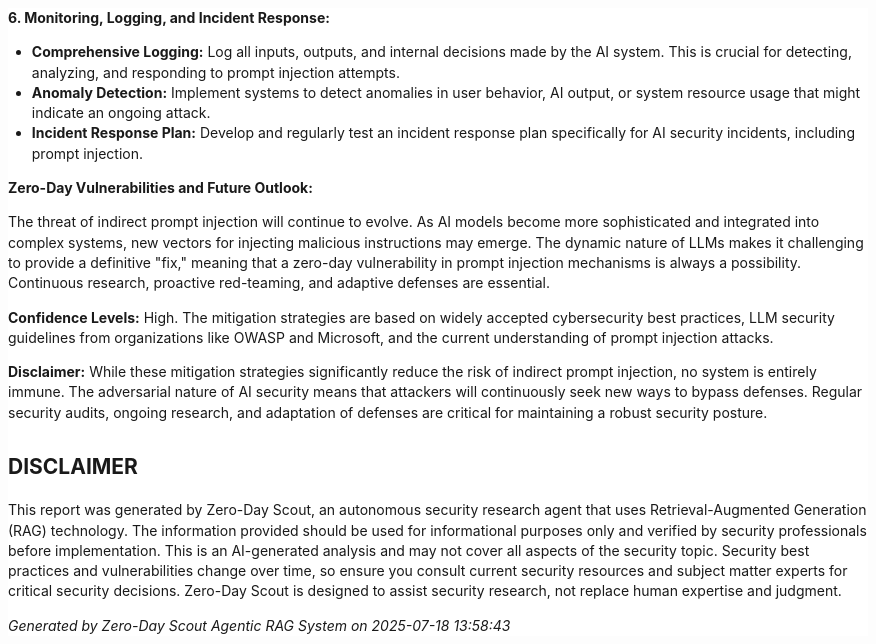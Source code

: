 **6. Monitoring, Logging, and Incident Response:**

*   **Comprehensive Logging:** Log all inputs, outputs, and internal decisions made by the AI system. This is crucial for detecting, analyzing, and responding to prompt injection attempts.
*   **Anomaly Detection:** Implement systems to detect anomalies in user behavior, AI output, or system resource usage that might indicate an ongoing attack.
*   **Incident Response Plan:** Develop and regularly test an incident response plan specifically for AI security incidents, including prompt injection.

**Zero-Day Vulnerabilities and Future Outlook:**

The threat of indirect prompt injection will continue to evolve. As AI models become more sophisticated and integrated into complex systems, new vectors for injecting malicious instructions may emerge. The dynamic nature of LLMs makes it challenging to provide a definitive "fix," meaning that a zero-day vulnerability in prompt injection mechanisms is always a possibility. Continuous research, proactive red-teaming, and adaptive defenses are essential.

**Confidence Levels:** High. The mitigation strategies are based on widely accepted cybersecurity best practices, LLM security guidelines from organizations like OWASP and Microsoft, and the current understanding of prompt injection attacks.

**Disclaimer:** While these mitigation strategies significantly reduce the risk of indirect prompt injection, no system is entirely immune. The adversarial nature of AI security means that attackers will continuously seek new ways to bypass defenses. Regular security audits, ongoing research, and adaptation of defenses are critical for maintaining a robust security posture.

## DISCLAIMER


This report was generated by Zero-Day Scout, an autonomous security research agent that uses Retrieval-Augmented Generation (RAG) technology.
The information provided should be used for informational purposes only and verified by security professionals before implementation.
This is an AI-generated analysis and may not cover all aspects of the security topic. Security best practices and vulnerabilities
change over time, so ensure you consult current security resources and subject matter experts for critical security decisions.
Zero-Day Scout is designed to assist security research, not replace human expertise and judgment.


*Generated by Zero-Day Scout Agentic RAG System on 2025-07-18 13:58:43*